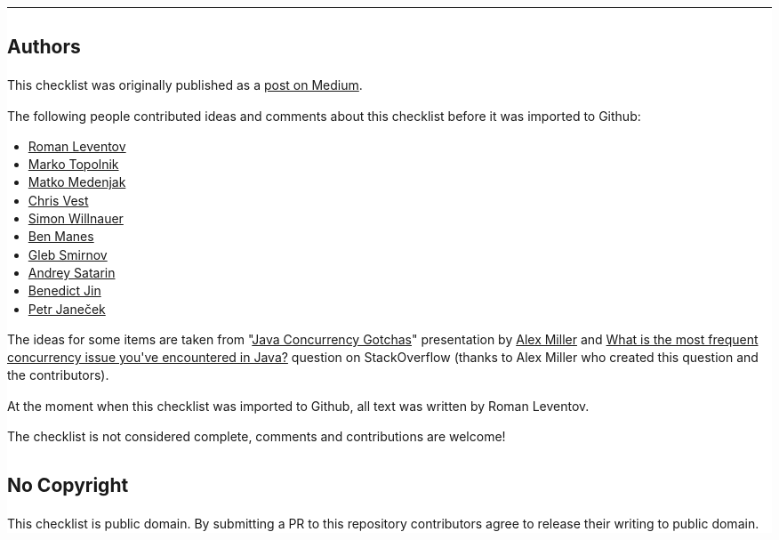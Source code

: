 <hr>

## Authors

This checklist was originally published as a [post on Medium](
https://medium.com/@leventov/code-review-checklist-java-concurrency-49398c326154).

The following people contributed ideas and comments about this checklist before it was imported to
Github:

 - [Roman Leventov](https://github.com/leventov)
 - [Marko Topolnik](https://stackoverflow.com/users/1103872/marko-topolnik)
 - [Matko Medenjak](https://github.com/mmedenjak)
 - [Chris Vest](https://github.com/chrisvest)
 - [Simon Willnauer](https://github.com/s1monw)
 - [Ben Manes](https://github.com/ben-manes)
 - [Gleb Smirnov](https://github.com/gvsmirnov)
 - [Andrey Satarin](https://github.com/asatarin)
 - [Benedict Jin](https://github.com/asdf2014)
 - [Petr Janeček](https://stackoverflow.com/users/1273080/petr-jane%C4%8Dek)

The ideas for some items are taken from "[Java Concurrency Gotchas](
https://www.slideshare.net/alexmiller/java-concurrency-gotchas-3666977)" presentation by [Alex
Miller](https://github.com/puredanger) and [What is the most frequent concurrency issue you've
encountered in Java?](https://stackoverflow.com/questions/461896) question on StackOverflow (thanks
to Alex Miller who created this question and the contributors).
 
At the moment when this checklist was imported to Github, all text was written by Roman Leventov.
 
The checklist is not considered complete, comments and contributions are welcome!

## No Copyright

This checklist is public domain. By submitting a PR to this repository contributors agree to release
their writing to public domain.
